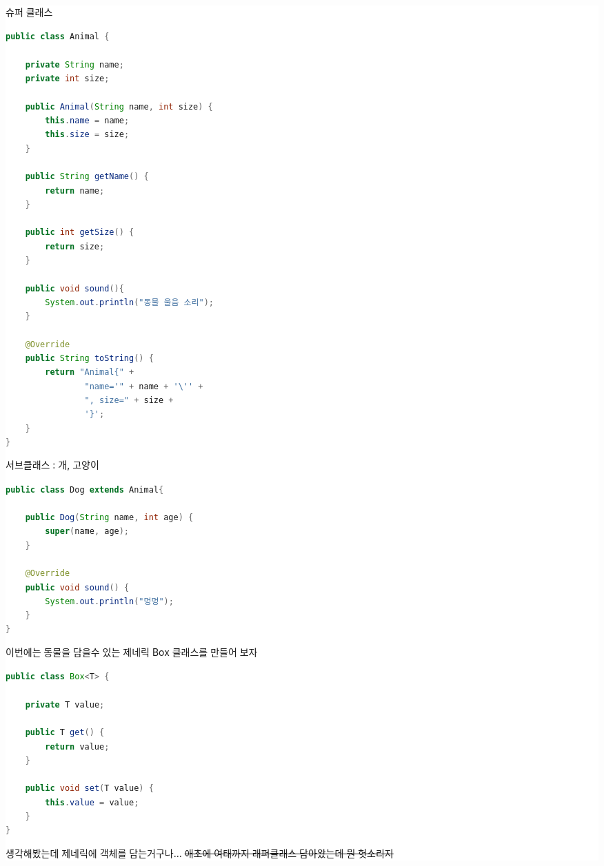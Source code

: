 슈퍼 클래스
~~~java
public class Animal {  
  
    private String name;  
    private int size;  
  
    public Animal(String name, int size) {  
        this.name = name;  
        this.size = size;  
    }  
  
    public String getName() {  
        return name;  
    }  
  
    public int getSize() {  
        return size;  
    }  
  
    public void sound(){  
        System.out.println("동물 울음 소리");  
    }  
  
    @Override  
    public String toString() {  
        return "Animal{" +  
                "name='" + name + '\'' +  
                ", size=" + size +  
                '}';  
    }  
}
~~~

서브클래스 : 개, 고양이
~~~java
public class Dog extends Animal{  
  
    public Dog(String name, int age) {  
        super(name, age);  
    }  
  
    @Override  
    public void sound() {  
        System.out.println("멍멍");  
    }  
}
~~~

이번에는 동물을 담을수 있는 제네릭 Box 클래스를 만들어 보자
~~~java
public class Box<T> {  
  
    private T value;  
  
    public T get() {  
        return value;  
    }  
  
    public void set(T value) {  
        this.value = value;  
    }  
}
~~~
생각해봤는데 제네릭에 객체를 담는거구나...
~~애초에 여태까지 래퍼클래스 담아왔는데 뭔 헛소리지~~